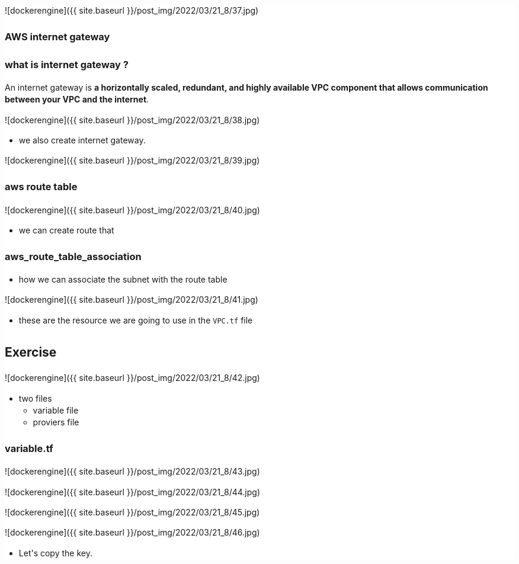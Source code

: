 ![dockerengine]({{ site.baseurl }}/post_img/2022/03/21_8/37.jpg)


### AWS internet gateway

### what is internet gateway ?
An internet gateway is **a horizontally scaled, redundant, and highly available VPC component that allows communication between your VPC and the internet**.

![dockerengine]({{ site.baseurl }}/post_img/2022/03/21_8/38.jpg)



 - we also create internet gateway.

![dockerengine]({{ site.baseurl }}/post_img/2022/03/21_8/39.jpg)


### aws route table

![dockerengine]({{ site.baseurl }}/post_img/2022/03/21_8/40.jpg)

- we can create route that

### aws_route_table_association
- how we can associate the subnet with the route table

![dockerengine]({{ site.baseurl }}/post_img/2022/03/21_8/41.jpg)

- these are the resource we are going to use in the `VPC.tf` file

## Exercise

![dockerengine]({{ site.baseurl }}/post_img/2022/03/21_8/42.jpg)

- two files
	- variable file
	- proviers file

### variable.tf

![dockerengine]({{ site.baseurl }}/post_img/2022/03/21_8/43.jpg)


![dockerengine]({{ site.baseurl }}/post_img/2022/03/21_8/44.jpg)


![dockerengine]({{ site.baseurl }}/post_img/2022/03/21_8/45.jpg)

![dockerengine]({{ site.baseurl }}/post_img/2022/03/21_8/46.jpg)

- Let's copy the key.
